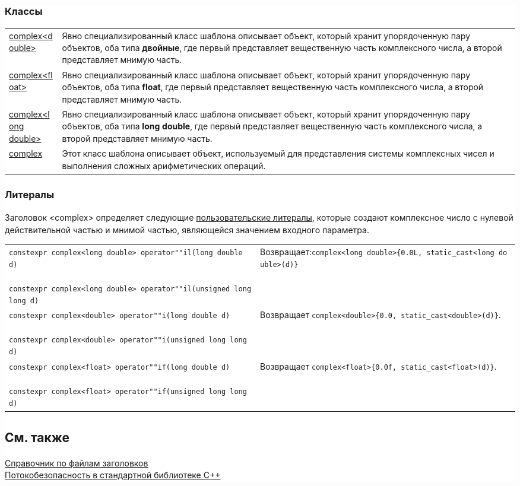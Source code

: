 ### <a name="classes"></a>Классы  
  
|||  
|-|-|  
|[complex\<double>](../standard-library/complex-double.md)|Явно специализированный класс шаблона описывает объект, который хранит упорядоченную пару объектов, оба типа **двойные**, где первый представляет вещественную часть комплексного числа, а второй представляет мнимую часть.|  
|[complex\<float>](../standard-library/complex-float.md)|Явно специализированный класс шаблона описывает объект, который хранит упорядоченную пару объектов, оба типа **float**, где первый представляет вещественную часть комплексного числа, а второй представляет мнимую часть.|  
|[complex\<long double>](../standard-library/complex-long-double.md)|Явно специализированный класс шаблона описывает объект, который хранит упорядоченную пару объектов, оба типа **long double**, где первый представляет вещественную часть комплексного числа, а второй представляет мнимую часть.|  
|[complex](../standard-library/complex-class.md)|Этот класс шаблона описывает объект, используемый для представления системы комплексных чисел и выполнения сложных арифметических операций.|  
  
### <a name="literals"></a>Литералы  
 Заголовок \<complex> определяет следующие [пользовательские литералы](../cpp/user-defined-literals-cpp.md), которые создают комплексное число с нулевой действительной частью и мнимой частью, являющейся значением входного параметра.  
  
|||  
|-|-|  
|`constexpr complex<long double> operator""il(long double d)`<br /><br /> `constexpr complex<long double> operator""il(unsigned long long d)`|Возвращает:`complex<long double>{0.0L, static_cast<long double>(d)}`|  
|`constexpr complex<double> operator""i(long double d)`<br /><br /> `constexpr complex<double> operator""i(unsigned long long d)`|Возвращает `complex<double>{0.0, static_cast<double>(d)}`.|  
|`constexpr complex<float> operator""if(long double d)`<br /><br /> `constexpr complex<float> operator""if(unsigned long long d)`|Возвращает `complex<float>{0.0f, static_cast<float>(d)}`.|  
  
## <a name="see-also"></a>См. также  
 [Справочник по файлам заголовков](../standard-library/cpp-standard-library-header-files.md)   
 [Потокобезопасность в стандартной библиотеке C++](../standard-library/thread-safety-in-the-cpp-standard-library.md)




